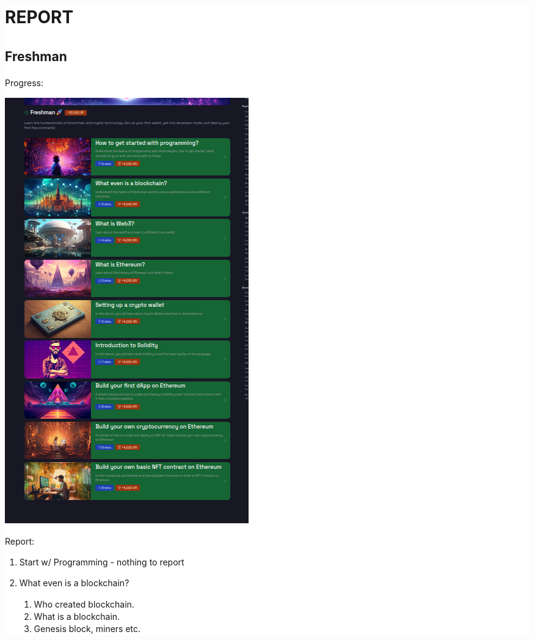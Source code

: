 # REPORT

## Freshman

Progress:

![](1.Freshman/quizzes.png)

Report:

1. Start w/ Programming - nothing to report

2. What even is a blockchain?
    1. Who created blockchain.
    2. What is a blockchain.
    3. Genesis block, miners etc.

